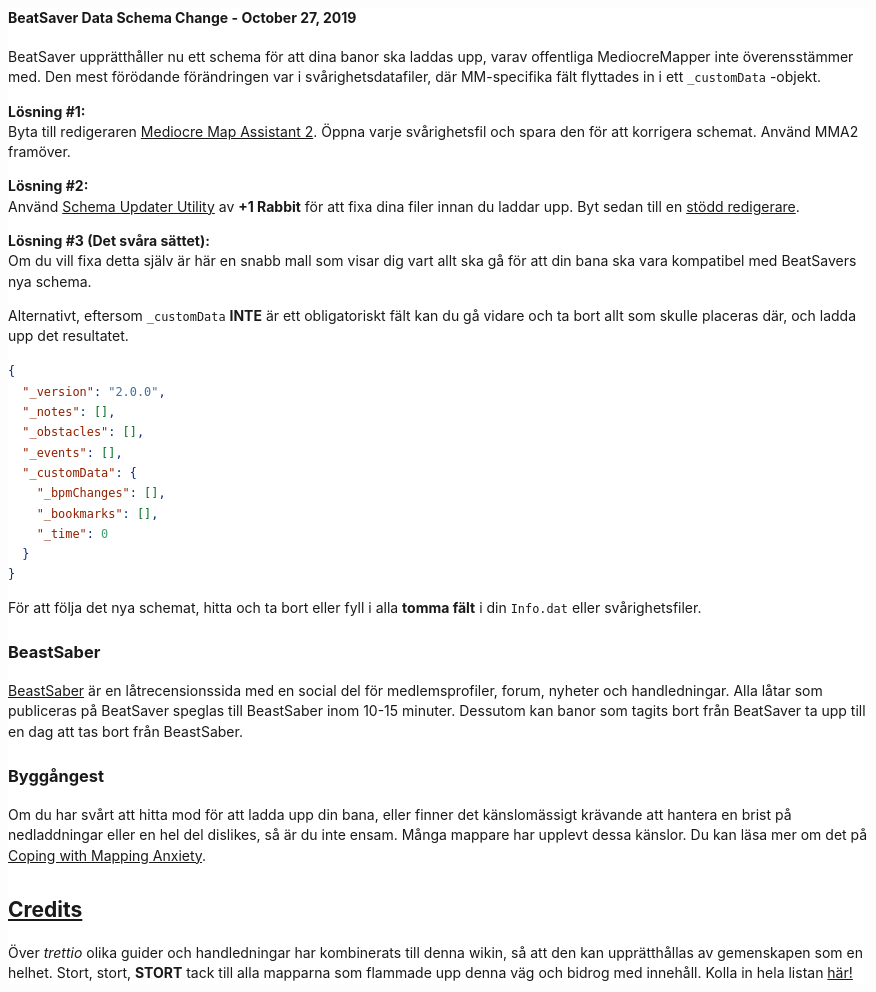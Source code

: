 #### BeatSaver Data Schema Change - October 27, 2019
BeatSaver upprätthåller nu ett schema för att dina banor ska laddas upp, varav offentliga MediocreMapper inte överensstämmer med. Den mest förödande förändringen var i svårighetsdatafiler, där MM-specifika fält flyttades in i ett `_customData` -objekt.

**Lösning #1:**  
Byta till redigeraren [Mediocre Map Assistant 2](#mediocre-map-assistant-2). Öppna varje svårighetsfil och spara den för att korrigera schemat. Använd MMA2 framöver.

**Lösning #2:**  
Använd [Schema Updater Utility](https://skystudioapps.com/mapping-tools/#schema-fixer) av **+1 Rabbit** för att fixa dina filer innan du laddar upp. Byt sedan till en [stödd redigerare](#community-editors).

**Lösning #3 (Det svåra sättet):**  
Om du vill fixa detta själv är här en snabb mall som visar dig vart allt ska gå för att din bana ska vara kompatibel med BeatSavers nya schema.

Alternativt, eftersom `_customData` **INTE** är ett obligatoriskt fält kan du gå vidare och ta bort allt som skulle placeras där, och ladda upp det resultatet.
```json
{
  "_version": "2.0.0",
  "_notes": [],
  "_obstacles": [],
  "_events": [],
  "_customData": {
    "_bpmChanges": [],
    "_bookmarks": [],
    "_time": 0
  }
}
```

För att följa det nya schemat, hitta och ta bort eller fyll i alla **tomma fält** i din `Info.dat` eller svårighetsfiler.

### BeastSaber
[BeastSaber](http://www.bsaber.com) är en låtrecensionssida med en social del för medlemsprofiler, forum, nyheter och handledningar. Alla låtar som publiceras på BeatSaver speglas till BeastSaber inom 10-15 minuter. Dessutom kan banor som tagits bort från BeatSaver ta upp till en dag att tas bort från BeastSaber.

### Byggångest

Om du har svårt att hitta mod för att ladda upp din bana, eller finner det känslomässigt krävande att hantera en brist på nedladdningar eller en hel del dislikes, så är du inte ensam. Många mappare har upplevt dessa känslor. Du kan läsa mer om det på [Coping with Mapping Anxiety](./mapping-anxiety.md).

## [Credits](./mapping-credits.md)
Över *trettio* olika guider och handledningar har kombinerats till denna wikin, så att den kan upprätthållas av gemenskapen som en helhet. Stort, stort, **STORT** tack till alla mapparna som flammade upp denna väg och bidrog med innehåll. Kolla in hela listan [här!](./mapping-credits.md)
